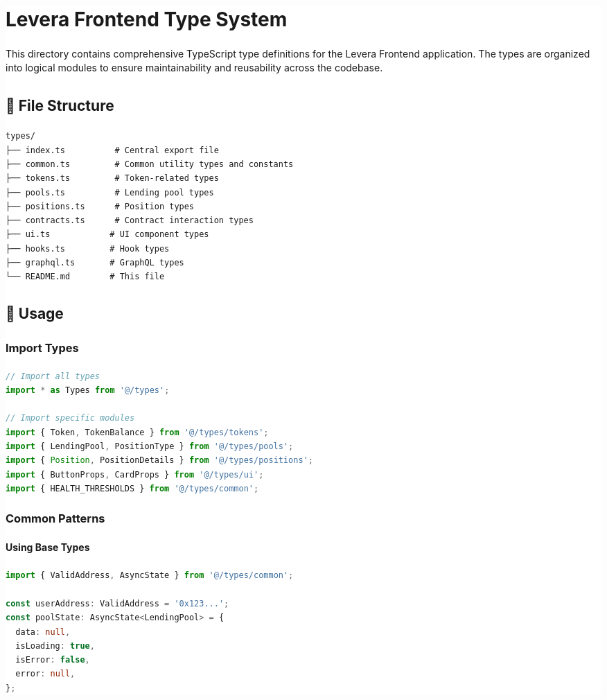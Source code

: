 # Levera Frontend Type System

This directory contains comprehensive TypeScript type definitions for the Levera Frontend application. The types are organized into logical modules to ensure maintainability and reusability across the codebase.

## 📁 File Structure

```
types/
├── index.ts          # Central export file
├── common.ts         # Common utility types and constants
├── tokens.ts         # Token-related types
├── pools.ts          # Lending pool types
├── positions.ts      # Position types
├── contracts.ts      # Contract interaction types
├── ui.ts            # UI component types
├── hooks.ts         # Hook types
├── graphql.ts       # GraphQL types
└── README.md        # This file
```

## 🚀 Usage

### Import Types

```typescript
// Import all types
import * as Types from '@/types';

// Import specific modules
import { Token, TokenBalance } from '@/types/tokens';
import { LendingPool, PositionType } from '@/types/pools';
import { Position, PositionDetails } from '@/types/positions';
import { ButtonProps, CardProps } from '@/types/ui';
import { HEALTH_THRESHOLDS } from '@/types/common';
```

### Common Patterns

#### Using Base Types

```typescript
import { ValidAddress, AsyncState } from '@/types/common';

const userAddress: ValidAddress = '0x123...';
const poolState: AsyncState<LendingPool> = {
  data: null,
  isLoading: true,
  isError: false,
  error: null,
};
```
